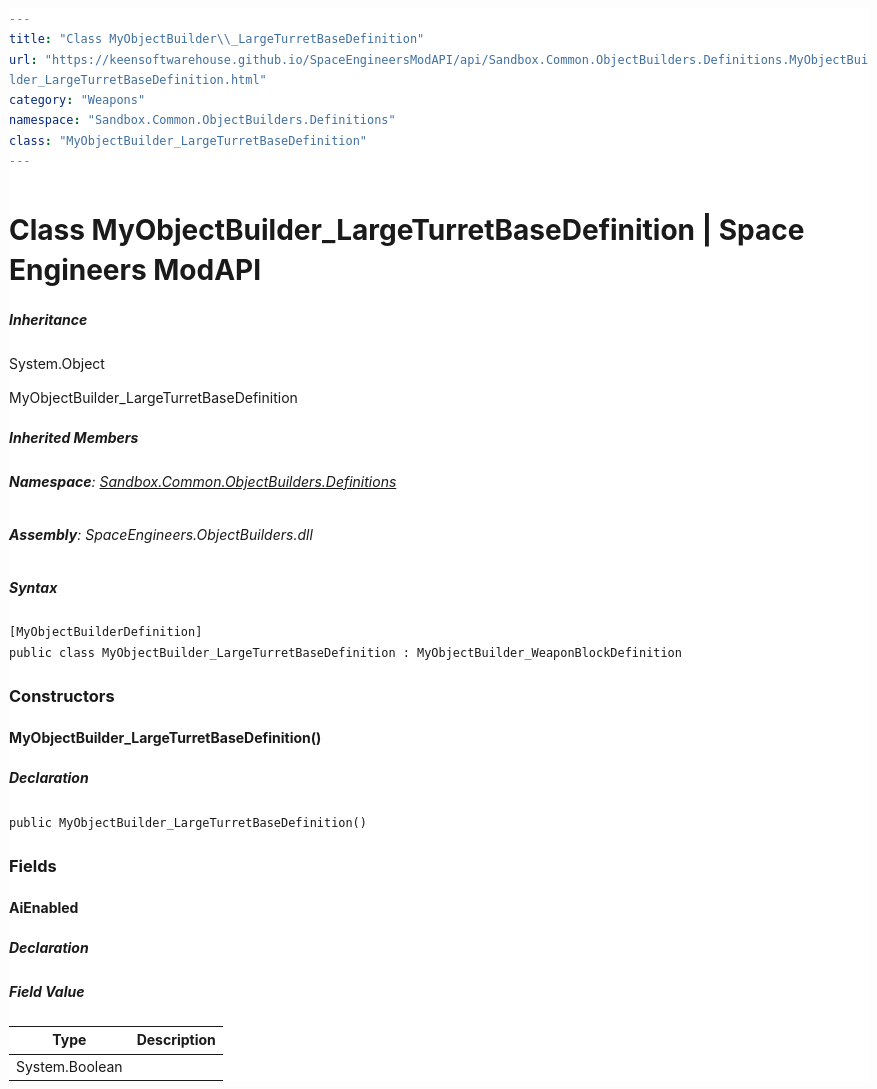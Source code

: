 ```yaml
---
title: "Class MyObjectBuilder\\_LargeTurretBaseDefinition"
url: "https://keensoftwarehouse.github.io/SpaceEngineersModAPI/api/Sandbox.Common.ObjectBuilders.Definitions.MyObjectBuilder_LargeTurretBaseDefinition.html"
category: "Weapons"
namespace: "Sandbox.Common.ObjectBuilders.Definitions"
class: "MyObjectBuilder_LargeTurretBaseDefinition"
---
```


# Class MyObjectBuilder\_LargeTurretBaseDefinition | Space Engineers ModAPI

##### Inheritance

System.Object

MyObjectBuilder\_LargeTurretBaseDefinition

##### Inherited Members

###### **Namespace**: [Sandbox.Common.ObjectBuilders.Definitions](https://keensoftwarehouse.github.io/SpaceEngineersModAPI/api/Sandbox.Common.ObjectBuilders.Definitions.html)

###### **Assembly**: SpaceEngineers.ObjectBuilders.dll

##### Syntax

```
[MyObjectBuilderDefinition]
public class MyObjectBuilder_LargeTurretBaseDefinition : MyObjectBuilder_WeaponBlockDefinition
```

### Constructors

#### MyObjectBuilder\_LargeTurretBaseDefinition()

##### Declaration

```
public MyObjectBuilder_LargeTurretBaseDefinition()
```

### Fields

#### AiEnabled

##### Declaration

##### Field Value

| Type | Description |
| --- | --- |
| System.Boolean |     |
